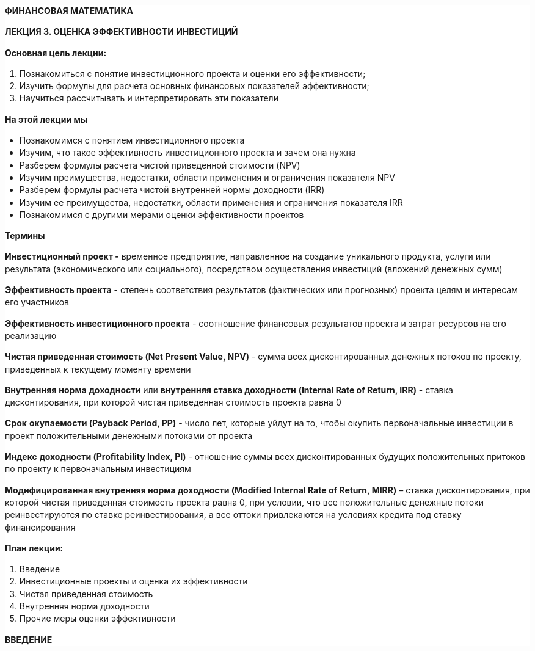 ﻿**ФИНАНСОВАЯ МАТЕМАТИКА**

**ЛЕКЦИЯ 3. ОЦЕНКА ЭФФЕКТИВНОСТИ ИНВЕСТИЦИЙ**

**Основная цель лекции:**

1) Познакомиться с понятие инвестиционного проекта и оценки его эффективности;
1) Изучить формулы для расчета основных финансовых показателей эффективности;
1) Научиться рассчитывать и интерпретировать эти показатели 

**На этой лекции мы**

- Познакомимся с понятием инвестиционного проекта 
- Изучим, что такое эффективность инвестиционного проекта и зачем она нужна 
- Разберем формулы расчета чистой приведенной стоимости (NPV)
- Изучим преимущества, недостатки, области применения и ограничения показателя NPV
- Разберем формулы расчета чистой внутренней нормы доходности (IRR)
- Изучим ее преимущества, недостатки, области применения и ограничения показателя IRR
- Познакомимся с другими мерами оценки эффективности проектов

**Термины**

**Инвестиционный проект -** временное предприятие, направленное на создание уникального продукта, услуги или результата (экономического или социального), посредством осуществления инвестиций (вложений денежных сумм)

**Эффективность проекта** - степень соответствия результатов  (фактических или прогнозных) проекта целям и интересам его участников

**Эффективность инвестиционного проекта** - соотношение финансовых результатов проекта и затрат ресурсов на его реализацию

**Чистая приведенная стоимость (Net Present Value, NPV)** - сумма всех дисконтированных денежных потоков по проекту, приведенных к текущему моменту времени

**Внутренняя** **норма** **доходности** или **внутренняя ставка доходности** **(Internal Rate of Return, IRR)** - ставка дисконтирования, при которой чистая приведенная стоимость проекта равна 0

**Срок** **окупаемости (Payback Period, PP)** - число лет, которые уйдут на то, чтобы окупить первоначальные инвестиции в проект положительными денежными потоками от проекта

**Индекс** **доходности (Profitability Index, PI)** - отношение суммы всех дисконтированных будущих положительных притоков по проекту к первоначальным инвестициям

**Модифицированная внутренняя норма доходности (Modified Internal Rate of Return, MIRR)** – ставка дисконтирования, при которой чистая приведенная стоимость проекта равна 0, при условии, что все положительные денежные потоки реинвестируются по ставке реинвестирования, а все оттоки привлекаются на условиях кредита под ставку финансирования

**План лекции:**

1. Введение
1. Инвестиционные проекты и оценка их эффективности
1. Чистая приведенная стоимость
1. Внутренняя норма доходности
1. Прочие меры оценки эффективности

**ВВЕДЕНИЕ**
